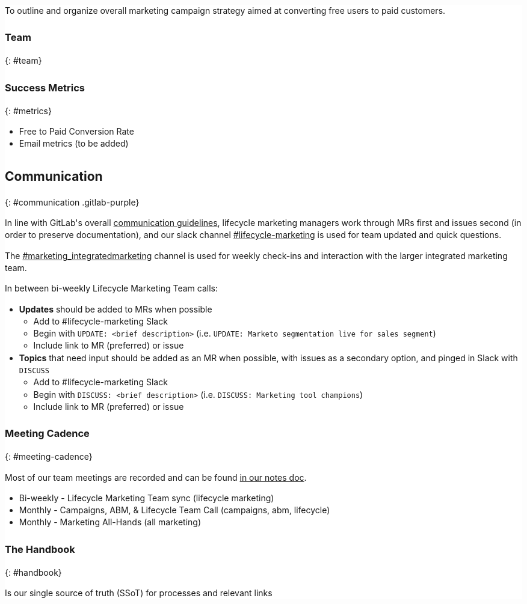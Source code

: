 To outline and organize overall marketing campaign strategy aimed at converting free users to paid customers. 

### Team
{: #team}



### Success Metrics
{: #metrics}

- Free to Paid Conversion Rate
- Email metrics (to be added)

## Communication
{: #communication .gitlab-purple}


In line with GitLab's overall [communication guidelines](https://about.gitlab.com/handbook/communication/), lifecycle marketing managers work through MRs first and issues second (in order to preserve documentation), and our slack channel [#lifecycle-marketing](https://gitlab.slack.com/archives/C02A0MT93DL) is used for team updated and quick questions.

The [#marketing_integratedmarketing](https://gitlab.slack.com/archives/C03HJQW0DLZ) channel is used for weekly check-ins and interaction with the larger integrated marketing team.

In between bi-weekly Lifecycle Marketing Team calls:
* **Updates** should be added to MRs when possible
   - Add to #lifecycle-marketing Slack
   - Begin with `UPDATE: <brief description>` (i.e. `UPDATE: Marketo segmentation live for sales segment`)
   - Include link to MR (preferred) or issue
* **Topics** that need input should be added as an MR when possible, with issues as a secondary option, and pinged in Slack with `DISCUSS`
   - Add to #lifecycle-marketing Slack
   - Begin with `DISCUSS: <brief description>` (i.e. `DISCUSS: Marketing tool champions`)
   - Include link to MR (preferred) or issue

### Meeting Cadence
{: #meeting-cadence}


Most of our team meetings are recorded and can be found [in our notes doc](https://docs.google.com/document/d/1JZTsh5xEXpxCZ7kMMeyPJ6jGW_ts-MMsSYJhmMRx-Ws/edit#).

- Bi-weekly - Lifecycle Marketing Team sync (lifecycle marketing)
- Monthly - Campaigns, ABM, & Lifecycle Team Call (campaigns, abm, lifecycle)
- Monthly - Marketing All-Hands (all marketing)

### The Handbook
{: #handbook}


Is our single source of truth (SSoT) for processes and relevant links
